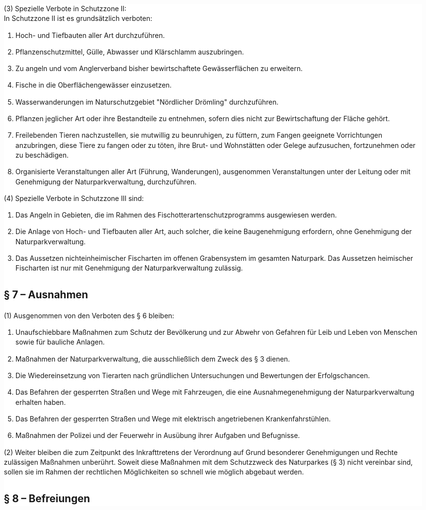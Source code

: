 (3) Spezielle Verbote in Schutzzone II:  
In Schutzzone II ist es grundsätzlich verboten:

1. Hoch- und Tiefbauten aller Art durchzuführen.

2. Pflanzenschutzmittel, Gülle, Abwasser und Klärschlamm auszubringen.

3. Zu angeln und vom Anglerverband bisher bewirtschaftete Gewässerflächen zu erweitern.

4. Fische in die Oberflächengewässer einzusetzen.

5. Wasserwanderungen im Naturschutzgebiet "Nördlicher Drömling" durchzuführen.

6. Pflanzen jeglicher Art oder ihre Bestandteile zu entnehmen, sofern dies nicht zur Bewirtschaftung der Fläche gehört.

7. Freilebenden Tieren nachzustellen, sie mutwillig zu beunruhigen, zu füttern, zum Fangen geeignete Vorrichtungen anzubringen, diese Tiere zu fangen oder zu töten, ihre Brut- und Wohnstätten oder Gelege aufzusuchen, fortzunehmen oder zu beschädigen.

8. Organisierte Veranstaltungen aller Art (Führung, Wanderungen), ausgenommen Veranstaltungen unter der Leitung oder mit Genehmigung der Naturparkverwaltung, durchzuführen.

(4) Spezielle Verbote in Schutzzone III sind:

1. Das Angeln in Gebieten, die im Rahmen des Fischotterartenschutzprogramms ausgewiesen werden.

2. Die Anlage von Hoch- und Tiefbauten aller Art, auch solcher, die keine Baugenehmigung erfordern, ohne Genehmigung der Naturparkverwaltung.

3. Das Aussetzen nichteinheimischer Fischarten im offenen Grabensystem im gesamten Naturpark. Das Aussetzen heimischer Fischarten ist nur mit Genehmigung der Naturparkverwaltung zulässig.


## § 7 – Ausnahmen

(1) Ausgenommen von den Verboten des § 6 bleiben:

1. Unaufschiebbare Maßnahmen zum Schutz der Bevölkerung und zur Abwehr von Gefahren für Leib und Leben von Menschen sowie für bauliche Anlagen.

2. Maßnahmen der Naturparkverwaltung, die ausschließlich dem Zweck des § 3 dienen.

3. Die Wiedereinsetzung von Tierarten nach gründlichen Untersuchungen und Bewertungen der Erfolgschancen.

4. Das Befahren der gesperrten Straßen und Wege mit Fahrzeugen, die eine Ausnahmegenehmigung der Naturparkverwaltung erhalten haben.

5. Das Befahren der gesperrten Straßen und Wege mit elektrisch angetriebenen Krankenfahrstühlen.

6. Maßnahmen der Polizei und der Feuerwehr in Ausübung ihrer Aufgaben und Befugnisse.

(2) Weiter bleiben die zum Zeitpunkt des Inkrafttretens der Verordnung auf Grund besonderer Genehmigungen und Rechte zulässigen Maßnahmen unberührt. Soweit diese Maßnahmen mit dem Schutzzweck des Naturparkes (§ 3) nicht vereinbar sind, sollen sie im Rahmen der rechtlichen Möglichkeiten so schnell wie möglich abgebaut werden.


## § 8 – Befreiungen
